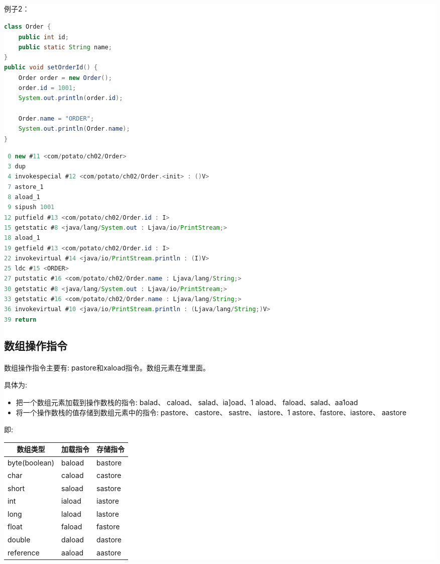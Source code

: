 

例子2：

```java
class Order {
    public int id;
    public static String name;
}
public void setOrderId() {
    Order order = new Order();
    order.id = 1001;
    System.out.println(order.id);

    Order.name = "ORDER";
    System.out.println(Order.name);
}
```

```java
 0 new #11 <com/potato/ch02/Order>
 3 dup
 4 invokespecial #12 <com/potato/ch02/Order.<init> : ()V>
 7 astore_1
 8 aload_1
 9 sipush 1001
12 putfield #13 <com/potato/ch02/Order.id : I>
15 getstatic #8 <java/lang/System.out : Ljava/io/PrintStream;>
18 aload_1
19 getfield #13 <com/potato/ch02/Order.id : I>
22 invokevirtual #14 <java/io/PrintStream.println : (I)V>
25 ldc #15 <ORDER>
27 putstatic #16 <com/potato/ch02/Order.name : Ljava/lang/String;>
30 getstatic #8 <java/lang/System.out : Ljava/io/PrintStream;>
33 getstatic #16 <com/potato/ch02/Order.name : Ljava/lang/String;>
36 invokevirtual #10 <java/io/PrintStream.println : (Ljava/lang/String;)V>
39 return
```

## 数组操作指令

数组操作指令主要有: pastore和xaload指令。数组元素在堆里面。

具体为:

- 把一个数组元素加载到操作数栈的指令: balad、 caload、 salad、ia]oad、1 aload、 faload、salad、aa1oad
- 将一个操作数栈的值存储到数组元素中的指令: pastore、 castore、 sastre、 iastore、1 astore、fastore、iastore、 aastore

即:

| 数组类型      | 加载指令 | 存储指令 |
| ------------- | -------- | -------- |
| byte(boolean) | baload   | bastore  |
| char          | caload   | castore  |
| short         | saload   | sastore  |
| int           | iaload   | iastore  |
| long          | laload   | lastore  |
| float         | faload   | fastore  |
| double        | daload   | dastore  |
| reference     | aaload   | aastore  |
